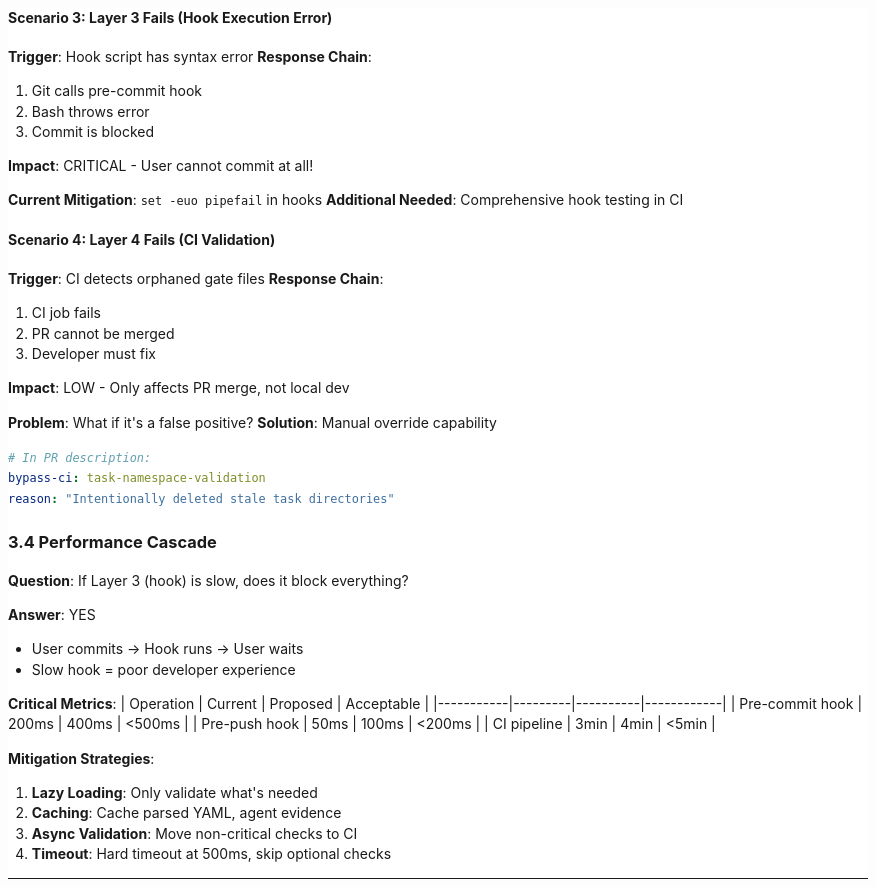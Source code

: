 #### Scenario 3: Layer 3 Fails (Hook Execution Error)

**Trigger**: Hook script has syntax error
**Response Chain**:
1. Git calls pre-commit hook
2. Bash throws error
3. Commit is blocked

**Impact**: CRITICAL - User cannot commit at all!

**Current Mitigation**: `set -euo pipefail` in hooks
**Additional Needed**: Comprehensive hook testing in CI

#### Scenario 4: Layer 4 Fails (CI Validation)

**Trigger**: CI detects orphaned gate files
**Response Chain**:
1. CI job fails
2. PR cannot be merged
3. Developer must fix

**Impact**: LOW - Only affects PR merge, not local dev

**Problem**: What if it's a false positive?
**Solution**: Manual override capability
```yaml
# In PR description:
bypass-ci: task-namespace-validation
reason: "Intentionally deleted stale task directories"
```

### 3.4 Performance Cascade

**Question**: If Layer 3 (hook) is slow, does it block everything?

**Answer**: YES
- User commits → Hook runs → User waits
- Slow hook = poor developer experience

**Critical Metrics**:
| Operation | Current | Proposed | Acceptable |
|-----------|---------|----------|------------|
| Pre-commit hook | 200ms | 400ms | <500ms |
| Pre-push hook | 50ms | 100ms | <200ms |
| CI pipeline | 3min | 4min | <5min |

**Mitigation Strategies**:
1. **Lazy Loading**: Only validate what's needed
2. **Caching**: Cache parsed YAML, agent evidence
3. **Async Validation**: Move non-critical checks to CI
4. **Timeout**: Hard timeout at 500ms, skip optional checks

---
